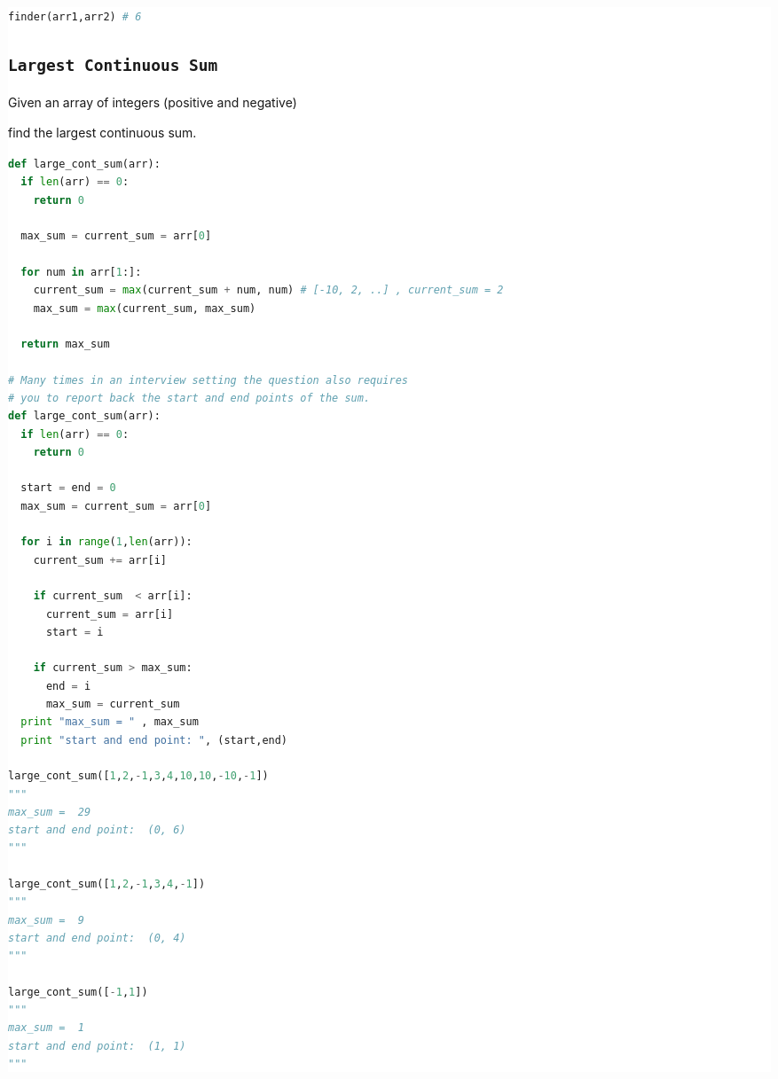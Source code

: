 ```python
finder(arr1,arr2) # 6
```

## `Largest Continuous Sum`
Given an array of integers (positive and negative)
<p>find the largest continuous sum.

```python
def large_cont_sum(arr):
  if len(arr) == 0:
    return 0

  max_sum = current_sum = arr[0]

  for num in arr[1:]:
    current_sum = max(current_sum + num, num) # [-10, 2, ..] , current_sum = 2
    max_sum = max(current_sum, max_sum)

  return max_sum

# Many times in an interview setting the question also requires
# you to report back the start and end points of the sum.
def large_cont_sum(arr):
  if len(arr) == 0:
    return 0

  start = end = 0
  max_sum = current_sum = arr[0]

  for i in range(1,len(arr)):
    current_sum += arr[i]

    if current_sum  < arr[i]:
      current_sum = arr[i]
      start = i

    if current_sum > max_sum:
      end = i
      max_sum = current_sum
  print "max_sum = " , max_sum
  print "start and end point: ", (start,end)

large_cont_sum([1,2,-1,3,4,10,10,-10,-1])
"""
max_sum =  29
start and end point:  (0, 6)
"""

large_cont_sum([1,2,-1,3,4,-1])
"""
max_sum =  9
start and end point:  (0, 4)
"""

large_cont_sum([-1,1])
"""
max_sum =  1
start and end point:  (1, 1)
"""
```
